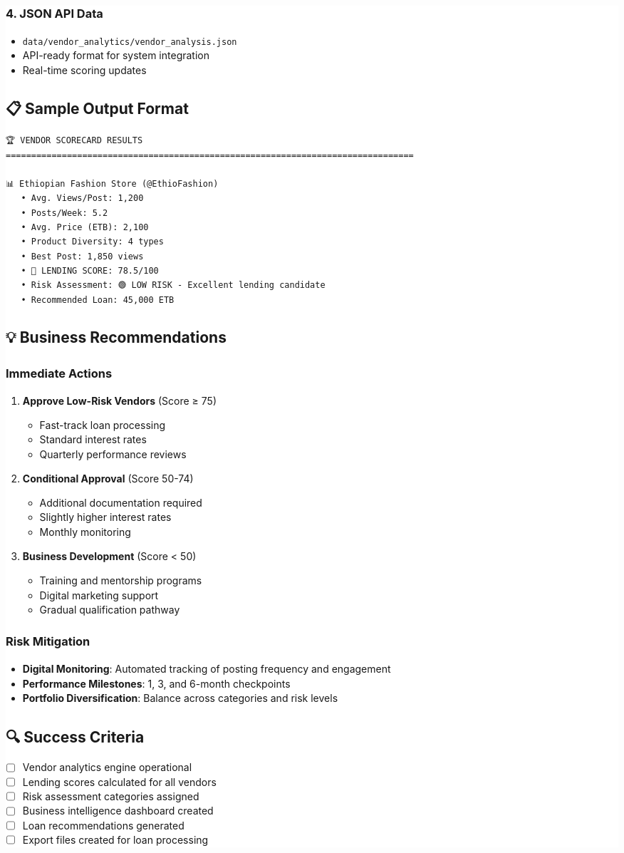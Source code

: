 ### 4. JSON API Data
- `data/vendor_analytics/vendor_analysis.json`
- API-ready format for system integration
- Real-time scoring updates

## 📋 Sample Output Format

```
🏆 VENDOR SCORECARD RESULTS
================================================================================

📊 Ethiopian Fashion Store (@EthioFashion)
   • Avg. Views/Post: 1,200
   • Posts/Week: 5.2
   • Avg. Price (ETB): 2,100
   • Product Diversity: 4 types
   • Best Post: 1,850 views
   • 🏦 LENDING SCORE: 78.5/100
   • Risk Assessment: 🟢 LOW RISK - Excellent lending candidate
   • Recommended Loan: 45,000 ETB
```

## 💡 Business Recommendations

### Immediate Actions
1. **Approve Low-Risk Vendors** (Score ≥ 75)
   - Fast-track loan processing
   - Standard interest rates
   - Quarterly performance reviews

2. **Conditional Approval** (Score 50-74)
   - Additional documentation required
   - Slightly higher interest rates
   - Monthly monitoring

3. **Business Development** (Score < 50)
   - Training and mentorship programs
   - Digital marketing support
   - Gradual qualification pathway

### Risk Mitigation
- **Digital Monitoring**: Automated tracking of posting frequency and engagement
- **Performance Milestones**: 1, 3, and 6-month checkpoints
- **Portfolio Diversification**: Balance across categories and risk levels

## 🔍 Success Criteria
- [ ] Vendor analytics engine operational
- [ ] Lending scores calculated for all vendors
- [ ] Risk assessment categories assigned
- [ ] Business intelligence dashboard created
- [ ] Loan recommendations generated
- [ ] Export files created for loan processing
